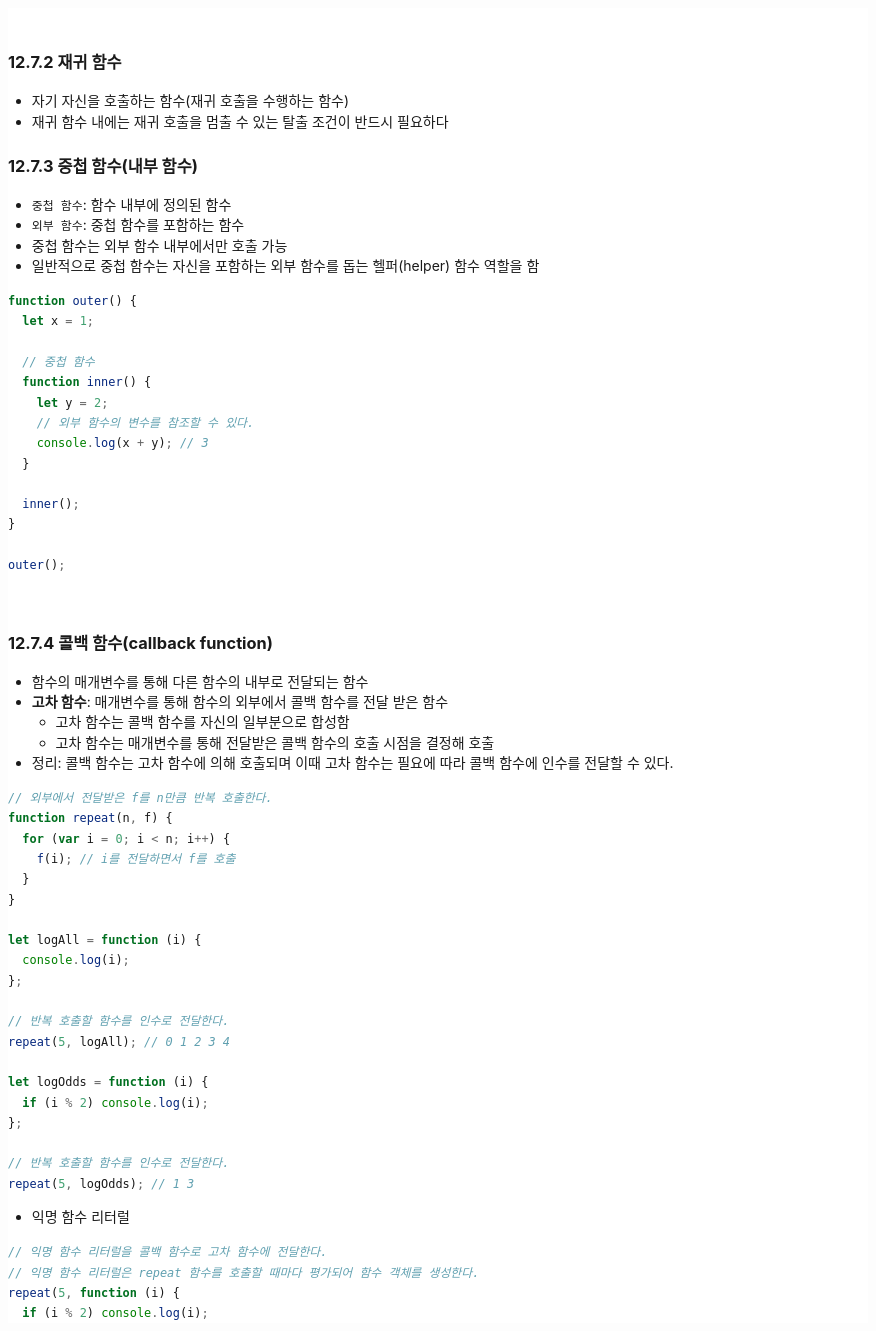 <br />

### 12.7.2 재귀 함수
- 자기 자신을 호출하는 함수(재귀 호출을 수행하는 함수)
- 재귀 함수 내에는 재귀 호출을 멈출 수 있는 탈출 조건이 반드시 필요하다

### 12.7.3 중첩 함수(내부 함수)
- `중첩 함수`: 함수 내부에 정의된 함수
- `외부 함수`: 중첩 함수를 포함하는 함수
- 중첩 함수는 외부 함수 내부에서만 호출 가능
- 일반적으로 중첩 함수는 자신을 포함하는 외부 함수를 돕는 헬퍼(helper) 함수 역할을 함
```jsx
function outer() {
  let x = 1;

  // 중첩 함수
  function inner() {
    let y = 2;
    // 외부 함수의 변수를 참조할 수 있다.
    console.log(x + y); // 3
  }

  inner();
}

outer();
```

<br />

### 12.7.4 콜백 함수(callback function)
- 함수의 매개변수를 통해 다른 함수의 내부로 전달되는 함수
- **고차 함수**: 매개변수를 통해 함수의 외부에서 콜백 함수를 전달 받은 함수
  - 고차 함수는 콜백 함수를 자신의 일부분으로 합성함
  - 고차 함수는 매개변수를 통해 전달받은 콜백 함수의 호출 시점을 결정해 호출
- 정리: 콜백 함수는 고차 함수에 의해 호출되며 이때 고차 함수는 필요에 따라 콜백 함수에 인수를 전달할 수 있다.
  
```jsx
// 외부에서 전달받은 f를 n만큼 반복 호출한다.
function repeat(n, f) {
  for (var i = 0; i < n; i++) {
    f(i); // i를 전달하면서 f를 호출
  }
}

let logAll = function (i) {
  console.log(i);
};

// 반복 호출할 함수를 인수로 전달한다.
repeat(5, logAll); // 0 1 2 3 4

let logOdds = function (i) {
  if (i % 2) console.log(i);
};

// 반복 호출할 함수를 인수로 전달한다.
repeat(5, logOdds); // 1 3
```
- 익명 함수 리터럴
```jsx
// 익명 함수 리터럴을 콜백 함수로 고차 함수에 전달한다.
// 익명 함수 리터럴은 repeat 함수를 호출할 때마다 평가되어 함수 객체를 생성한다.
repeat(5, function (i) {
  if (i % 2) console.log(i);
```